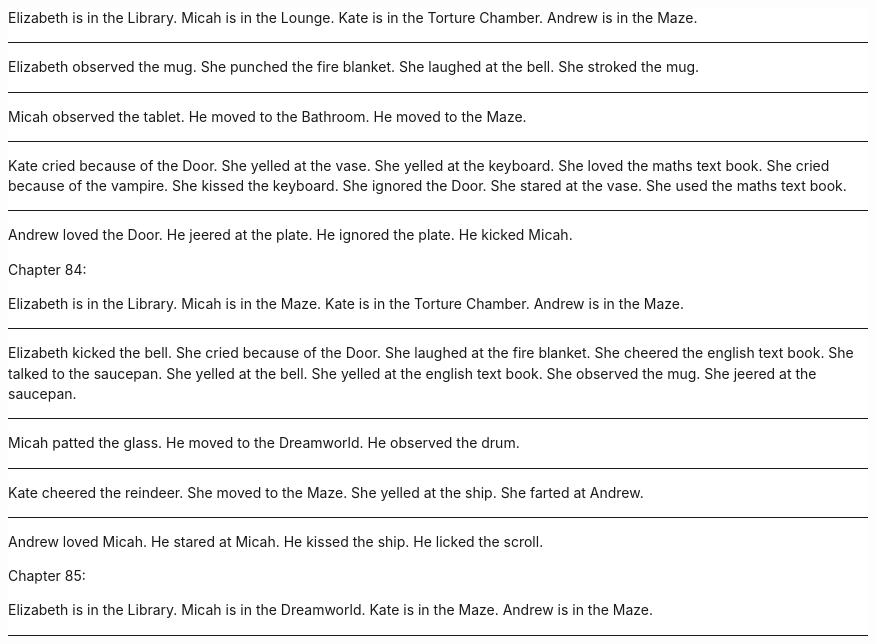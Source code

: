 Elizabeth is in the Library.
Micah is in the Lounge.
Kate is in the Torture Chamber.
Andrew is in the Maze.


---

Elizabeth observed the mug. She punched the fire blanket. She laughed at the bell. She stroked the mug.

---

Micah observed the tablet. He moved to the Bathroom. He moved to the Maze.

---

Kate cried because of the Door. She yelled at the vase. She yelled at the keyboard. She loved the maths text book. She cried because of the vampire. She kissed the keyboard. She ignored the Door. She stared at the vase. She used the maths text book.

---

Andrew loved the Door. He jeered at the plate. He ignored the plate. He kicked Micah.

Chapter 84:

Elizabeth is in the Library.
Micah is in the Maze.
Kate is in the Torture Chamber.
Andrew is in the Maze.


---

Elizabeth kicked the bell. She cried because of the Door. She laughed at the fire blanket. She cheered the english text book. She talked to the saucepan. She yelled at the bell. She yelled at the english text book. She observed the mug. She jeered at the saucepan.

---

Micah patted the glass. He moved to the Dreamworld. He observed the drum.

---

Kate cheered the reindeer. She moved to the Maze. She yelled at the ship. She farted at Andrew.

---

Andrew loved Micah. He stared at Micah. He kissed the ship. He licked the scroll.

Chapter 85:

Elizabeth is in the Library.
Micah is in the Dreamworld.
Kate is in the Maze.
Andrew is in the Maze.


---
